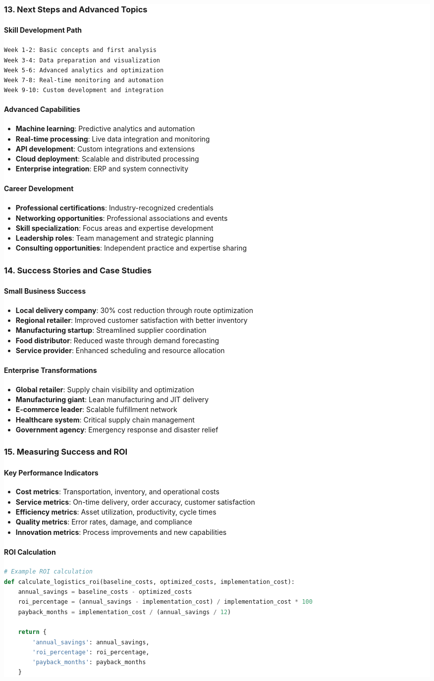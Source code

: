 ### 13. Next Steps and Advanced Topics

#### Skill Development Path
```
Week 1-2: Basic concepts and first analysis
Week 3-4: Data preparation and visualization
Week 5-6: Advanced analytics and optimization
Week 7-8: Real-time monitoring and automation
Week 9-10: Custom development and integration
```

#### Advanced Capabilities
- **Machine learning**: Predictive analytics and automation
- **Real-time processing**: Live data integration and monitoring
- **API development**: Custom integrations and extensions
- **Cloud deployment**: Scalable and distributed processing
- **Enterprise integration**: ERP and system connectivity

#### Career Development
- **Professional certifications**: Industry-recognized credentials
- **Networking opportunities**: Professional associations and events
- **Skill specialization**: Focus areas and expertise development
- **Leadership roles**: Team management and strategic planning
- **Consulting opportunities**: Independent practice and expertise sharing

### 14. Success Stories and Case Studies

#### Small Business Success
- **Local delivery company**: 30% cost reduction through route optimization
- **Regional retailer**: Improved customer satisfaction with better inventory
- **Manufacturing startup**: Streamlined supplier coordination
- **Food distributor**: Reduced waste through demand forecasting
- **Service provider**: Enhanced scheduling and resource allocation

#### Enterprise Transformations
- **Global retailer**: Supply chain visibility and optimization
- **Manufacturing giant**: Lean manufacturing and JIT delivery
- **E-commerce leader**: Scalable fulfillment network
- **Healthcare system**: Critical supply chain management
- **Government agency**: Emergency response and disaster relief

### 15. Measuring Success and ROI

#### Key Performance Indicators
- **Cost metrics**: Transportation, inventory, and operational costs
- **Service metrics**: On-time delivery, order accuracy, customer satisfaction
- **Efficiency metrics**: Asset utilization, productivity, cycle times
- **Quality metrics**: Error rates, damage, and compliance
- **Innovation metrics**: Process improvements and new capabilities

#### ROI Calculation
```python
# Example ROI calculation
def calculate_logistics_roi(baseline_costs, optimized_costs, implementation_cost):
    annual_savings = baseline_costs - optimized_costs
    roi_percentage = (annual_savings - implementation_cost) / implementation_cost * 100
    payback_months = implementation_cost / (annual_savings / 12)
    
    return {
        'annual_savings': annual_savings,
        'roi_percentage': roi_percentage,
        'payback_months': payback_months
    }
```